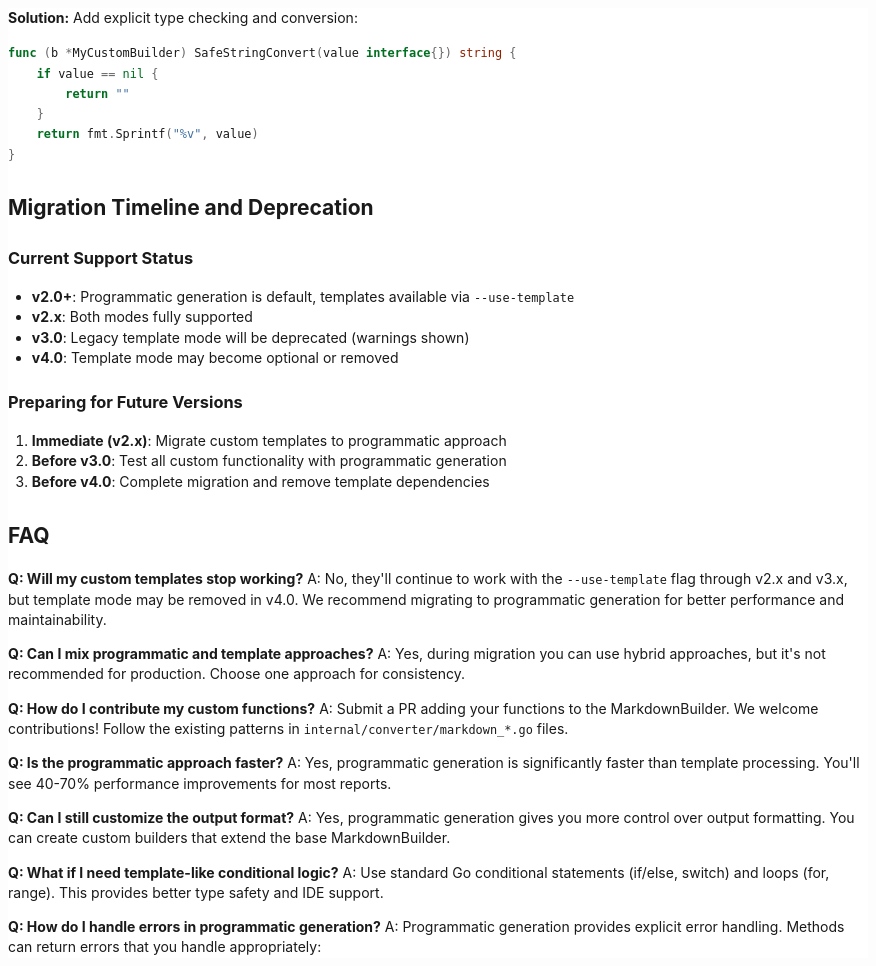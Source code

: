 **Solution:** Add explicit type checking and conversion:

```go
func (b *MyCustomBuilder) SafeStringConvert(value interface{}) string {
    if value == nil {
        return ""
    }
    return fmt.Sprintf("%v", value)
}
```

## Migration Timeline and Deprecation

### Current Support Status

- **v2.0+**: Programmatic generation is default, templates available via `--use-template`
- **v2.x**: Both modes fully supported
- **v3.0**: Legacy template mode will be deprecated (warnings shown)
- **v4.0**: Template mode may become optional or removed

### Preparing for Future Versions

1. **Immediate (v2.x)**: Migrate custom templates to programmatic approach
2. **Before v3.0**: Test all custom functionality with programmatic generation
3. **Before v4.0**: Complete migration and remove template dependencies

## FAQ

**Q: Will my custom templates stop working?**
A: No, they'll continue to work with the `--use-template` flag through v2.x and v3.x, but template mode may be removed in v4.0. We recommend migrating to programmatic generation for better performance and maintainability.

**Q: Can I mix programmatic and template approaches?**
A: Yes, during migration you can use hybrid approaches, but it's not recommended for production. Choose one approach for consistency.

**Q: How do I contribute my custom functions?**
A: Submit a PR adding your functions to the MarkdownBuilder. We welcome contributions! Follow the existing patterns in `internal/converter/markdown_*.go` files.

**Q: Is the programmatic approach faster?**
A: Yes, programmatic generation is significantly faster than template processing. You'll see 40-70% performance improvements for most reports.

**Q: Can I still customize the output format?**
A: Yes, programmatic generation gives you more control over output formatting. You can create custom builders that extend the base MarkdownBuilder.

**Q: What if I need template-like conditional logic?**
A: Use standard Go conditional statements (if/else, switch) and loops (for, range). This provides better type safety and IDE support.

**Q: How do I handle errors in programmatic generation?**
A: Programmatic generation provides explicit error handling. Methods can return errors that you handle appropriately:
